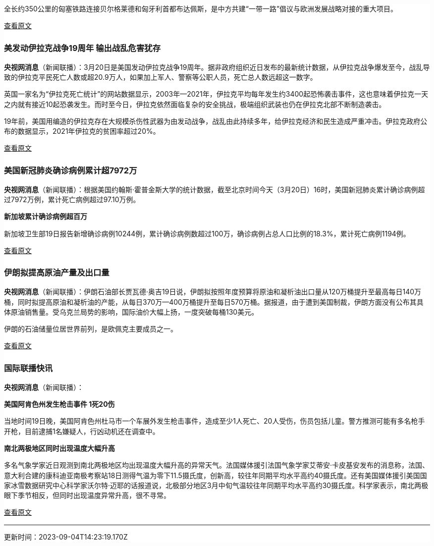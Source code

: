 全长约350公里的匈塞铁路连接贝尔格莱德和匈牙利首都布达佩斯，是中方共建“一带一路”倡议与欧洲发展战略对接的重大项目。




[查看原文](https://tv.cctv.com/2022/03/20/VIDE21QgkWWFgrDR3yQ1065S220320.shtml)

### 美发动伊拉克战争19周年 输出战乱危害犹存



**央视网消息**（新闻联播）：3月20日是美国发动伊拉克战争19周年。据非政府组织近日发布的最新统计数据，从伊拉克战争爆发至今，战乱导致的伊拉克平民死亡人数或超20.9万人，如果加上军人、警察等公职人员，死亡总人数远超这一数字。

英国一家名为“伊拉克死亡统计”的网站数据显示，2003年—2021年，伊拉克平均每年发生约3400起恐怖袭击事件，这也意味着伊拉克一天之内就有接近10起恐袭发生。而时至今日，伊拉克依然面临复杂的安全挑战，极端组织武装也仍在伊拉克北部不断制造袭击。

19年前，美国用编造的伊拉克存在大规模杀伤性武器为由发动战争，战乱由此持续多年，给伊拉克经济和民生造成严重冲击。伊拉克政府公布的数据显示，2021年伊拉克的贫困率超过20%。




[查看原文](https://tv.cctv.com/2022/03/20/VIDEcbnjado1BwtgoSRbNIP4220320.shtml)

### 美国新冠肺炎确诊病例累计超7972万



**央视网消息**（新闻联播）：根据美国约翰斯·霍普金斯大学的统计数据，截至北京时间今天（3月20日）16时，美国新冠肺炎累计确诊病例超过7972万例，累计死亡病例超过97.10万例。

**新加坡累计确诊病例超百万**

新加坡卫生部19日报告新增确诊病例10244例，累计确诊病例数超过100万，确诊病例占总人口比例的18.3%，累计死亡病例1194例。




[查看原文](https://tv.cctv.com/2022/03/20/VIDEKQI8w4SVqFDIvkybjuB4220320.shtml)

### 伊朗拟提高原油产量及出口量



**央视网消息**（新闻联播）：伊朗石油部长贾瓦德·奥吉19日说，伊朗拟按照年度预算将原油和凝析油出口量从120万桶提升至最高每日140万桶，同时拟提高原油和凝析油的产能，从每日370万—400万桶提升至每日570万桶。据报道，由于遭到美国制裁，伊朗方面没有公布其具体原油销售量。受乌克兰局势的影响，国际油价大幅上扬，一度突破每桶130美元。

伊朗的石油储量位居世界前列，是欧佩克主要成员之一。




[查看原文](https://tv.cctv.com/2022/03/20/VIDEMUOTp408DU9SwYPNTTn5220320.shtml)

### 国际联播快讯



**央视网消息**（新闻联播）：

**美国阿肯色州发生枪击事件 1死20伤**

当地时间19日晚，美国阿肯色州杜马市一个车展外发生枪击事件，造成至少1人死亡、20人受伤，伤员包括儿童。警方推测可能有多名枪手开枪，目前逮捕1名嫌疑人，行凶动机还在调查中。

**南北两极地区同时出现温度大幅升高**

多名气象学家近日观测到南北两极地区均出现温度大幅升高的异常天气。法国媒体援引法国气象学家艾蒂安·卡皮基安发布的消息称，法国、意大利合建的康科迪亚南极考察站18日测得气温为零下11.5摄氏度，创新高，较往年同期平均水平高约40摄氏度。还有美国媒体援引美国国家冰雪数据研究中心科学家沃尔特·迈耶的话报道说，北极部分地区3月中旬气温较往年同期平均水平高约30摄氏度。科学家表示，南北两极眼下季节相反，但同时出现温度异常升高，很不寻常。




[查看原文](https://tv.cctv.com/2022/03/20/VIDEAs6JA85N3jkI9meC6Gcr220320.shtml)


----

更新时间：2023-09-04T14:23:19.170Z